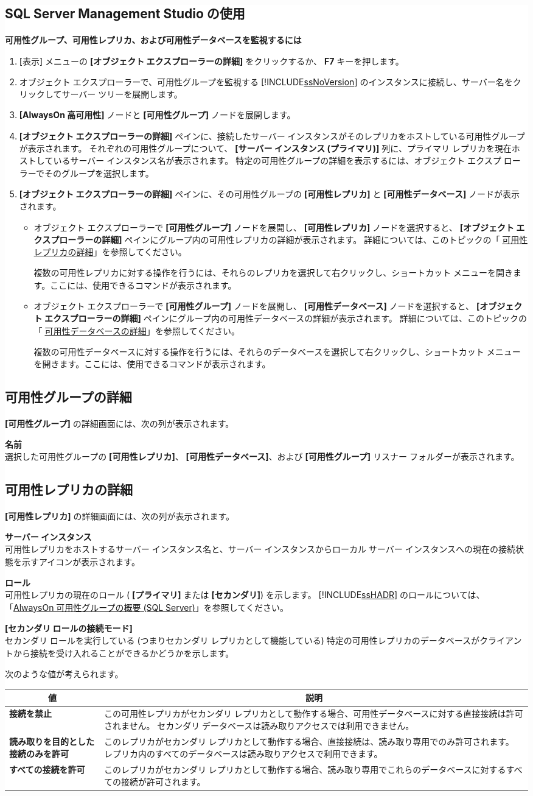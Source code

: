 ##  <a name="using-sql-server-management-studio"></a><a name="SSMSProcedure"></a> SQL Server Management Studio の使用  
 **可用性グループ、可用性レプリカ、および可用性データベースを監視するには**  
  
1.  [表示] メニューの **[オブジェクト エクスプローラーの詳細]** をクリックするか、 **F7** キーを押します。  
  
2.  オブジェクト エクスプローラーで、可用性グループを監視する [!INCLUDE[ssNoVersion](../../../includes/ssnoversion-md.md)] のインスタンスに接続し、サーバー名をクリックしてサーバー ツリーを展開します。  
  
3.  **[AlwaysOn 高可用性]** ノードと **[可用性グループ]** ノードを展開します。  
  
4.  **[オブジェクト エクスプローラーの詳細]** ペインに、接続したサーバー インスタンスがそのレプリカをホストしている可用性グループが表示されます。 それぞれの可用性グループについて、 **[サーバー インスタンス (プライマリ)]** 列に、プライマリ レプリカを現在ホストしているサーバー インスタンス名が表示されます。  特定の可用性グループの詳細を表示するには、オブジェクト エクスプ ローラーでそのグループを選択します。  
  
5.  **[オブジェクト エクスプローラーの詳細]** ペインに、その可用性グループの **[可用性レプリカ]** と **[可用性データベース]** ノードが表示されます。  
  
    -   オブジェクト エクスプローラーで **[可用性グループ]** ノードを展開し、 **[可用性レプリカ]** ノードを選択すると、 **[オブジェクト エクスプローラーの詳細]** ペインにグループ内の可用性レプリカの詳細が表示されます。 詳細については、このトピックの「 [可用性レプリカの詳細](#AvReplicaDetails)」を参照してください。  
  
         複数の可用性レプリカに対する操作を行うには、それらのレプリカを選択して右クリックし、ショートカット メニューを開きます。ここには、使用できるコマンドが表示されます。  
  
    -   オブジェクト エクスプローラーで **[可用性グループ]** ノードを展開し、 **[可用性データベース]** ノードを選択すると、 **[オブジェクト エクスプローラーの詳細]** ペインにグループ内の可用性データベースの詳細が表示されます。 詳細については、このトピックの「 [可用性データベースの詳細](#AvDbDetails)」を参照してください。  
  
         複数の可用性データベースに対する操作を行うには、それらのデータベースを選択して右クリックし、ショートカット メニューを開きます。ここには、使用できるコマンドが表示されます。  
  
##  <a name="availability-groups-details"></a><a name="AvGroupsDetails"></a>可用性グループの詳細  
 **[可用性グループ]** の詳細画面には、次の列が表示されます。  
  
 **名前**  
 選択した可用性グループの **[可用性レプリカ]**、 **[可用性データベース]**、および **[可用性グループ]** リスナー フォルダーが表示されます。  
  
##  <a name="availability-replica-details"></a><a name="AvReplicaDetails"></a> 可用性レプリカの詳細  
 **[可用性レプリカ]** の詳細画面には、次の列が表示されます。  
  
 **サーバー インスタンス**  
 可用性レプリカをホストするサーバー インスタンス名と、サーバー インスタンスからローカル サーバー インスタンスへの現在の接続状態を示すアイコンが表示されます。  
  
 **ロール**  
 可用性レプリカの現在のロール ( **[プライマリ]** または **[セカンダリ]**) を示します。 [!INCLUDE[ssHADR](../../../includes/sshadr-md.md)] のロールについては、「[AlwaysOn 可用性グループの概要 &#40;SQL Server&#41;](overview-of-always-on-availability-groups-sql-server.md)」を参照してください。  
  
 **[セカンダリ ロールの接続モード]**  
 セカンダリ ロールを実行している (つまりセカンダリ レプリカとして機能している) 特定の可用性レプリカのデータベースがクライアントから接続を受け入れることができるかどうかを示します。  
  
 次のような値が考えられます。  
  
|値|説明|  
|-----------|-----------------|  
|**接続を禁止**|この可用性レプリカがセカンダリ レプリカとして動作する場合、可用性データベースに対する直接接続は許可されません。 セカンダリ データベースは読み取りアクセスでは利用できません。|  
|**読み取りを目的とした接続のみを許可**|このレプリカがセカンダリ レプリカとして動作する場合、直接接続は、読み取り専用でのみ許可されます。 レプリカ内のすべてのデータベースは読み取りアクセスで利用できます。|  
|**すべての接続を許可**|このレプリカがセカンダリ レプリカとして動作する場合、読み取り専用でこれらのデータベースに対するすべての接続が許可されます。|  
  